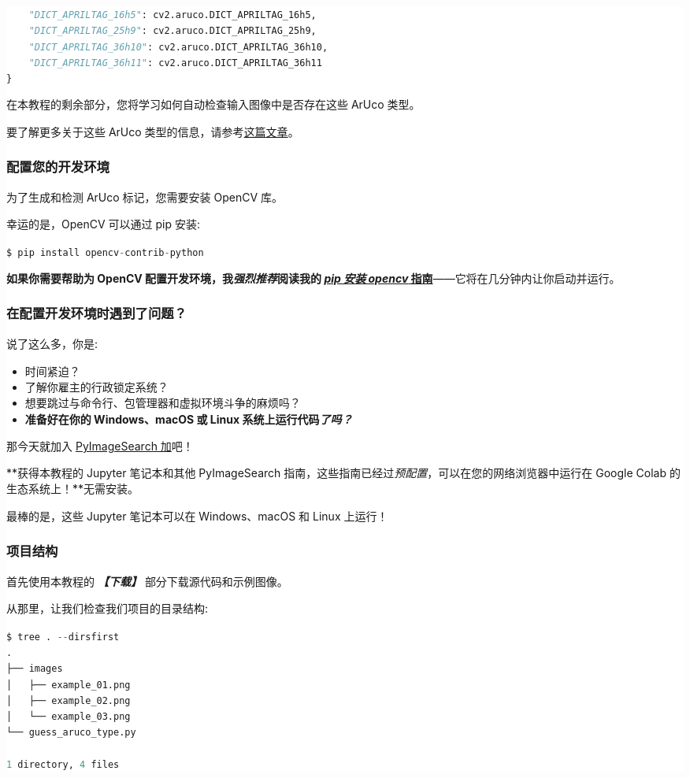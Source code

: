 ```py
	"DICT_APRILTAG_16h5": cv2.aruco.DICT_APRILTAG_16h5,
	"DICT_APRILTAG_25h9": cv2.aruco.DICT_APRILTAG_25h9,
	"DICT_APRILTAG_36h10": cv2.aruco.DICT_APRILTAG_36h10,
	"DICT_APRILTAG_36h11": cv2.aruco.DICT_APRILTAG_36h11
}
```

在本教程的剩余部分，您将学习如何自动检查输入图像中是否存在这些 ArUco 类型。

要了解更多关于这些 ArUco 类型的信息，请参考[这篇文章](https://pyimagesearch.com/2020/12/14/generating-aruco-markers-with-opencv-and-python/)。

### **配置您的开发环境**

为了生成和检测 ArUco 标记，您需要安装 OpenCV 库。

幸运的是，OpenCV 可以通过 pip 安装:

```py
$ pip install opencv-contrib-python
```

**如果你需要帮助为 OpenCV 配置开发环境，我*强烈推荐*阅读我的 [*pip 安装 opencv* 指南](https://pyimagesearch.com/2018/09/19/pip-install-opencv/)**——它将在几分钟内让你启动并运行。

### **在配置开发环境时遇到了问题？**

说了这么多，你是:

*   时间紧迫？
*   了解你雇主的行政锁定系统？
*   想要跳过与命令行、包管理器和虚拟环境斗争的麻烦吗？
*   **准备好在你的 Windows、macOS 或 Linux 系统上运行代码*了吗？***

那今天就加入 [PyImageSearch 加](https://pyimagesearch.com/pyimagesearch-plus/)吧！

**获得本教程的 Jupyter 笔记本和其他 PyImageSearch 指南，这些指南已经过*预配置*，可以在您的网络浏览器中运行在 Google Colab 的生态系统上！**无需安装。

最棒的是，这些 Jupyter 笔记本可以在 Windows、macOS 和 Linux 上运行！

### **项目结构**

首先使用本教程的 ***【下载】*** 部分下载源代码和示例图像。

从那里，让我们检查我们项目的目录结构:

```py
$ tree . --dirsfirst
.
├── images
│   ├── example_01.png
│   ├── example_02.png
│   └── example_03.png
└── guess_aruco_type.py

1 directory, 4 files
```
